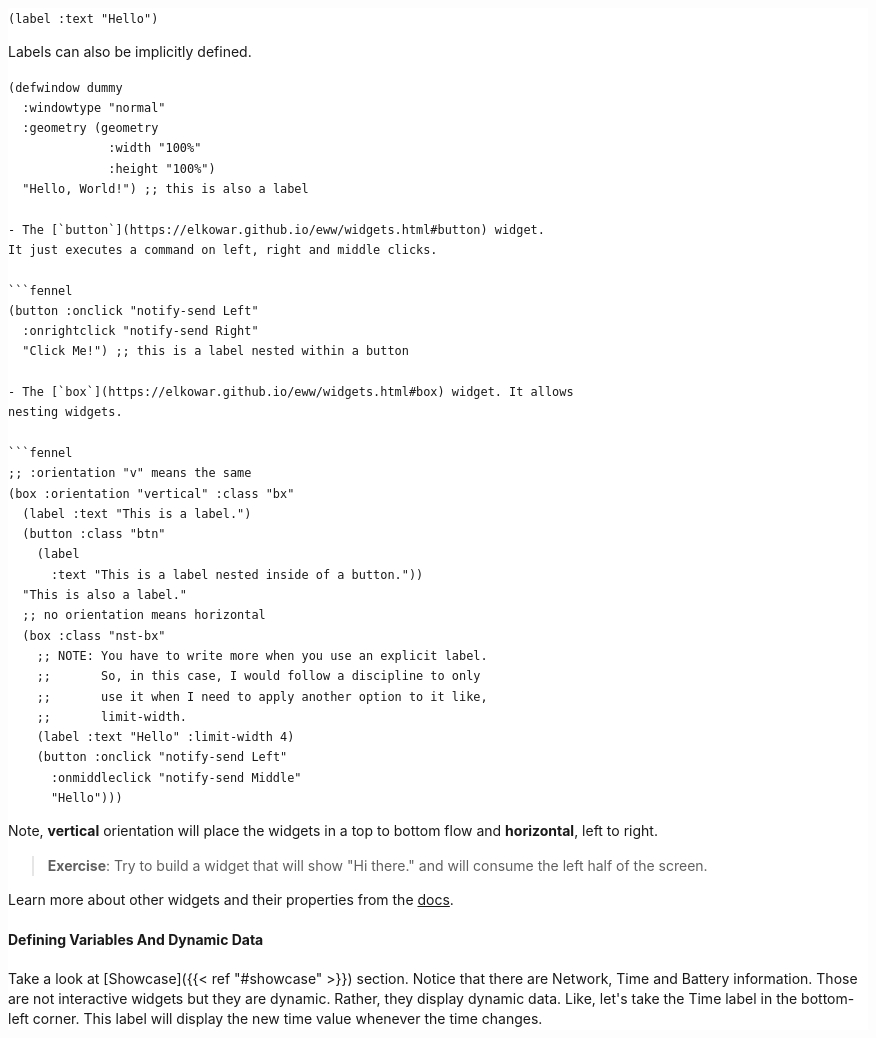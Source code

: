   ```fennel
  (label :text "Hello")
  ```

  Labels can also be implicitly defined.

  ```fennel
  (defwindow dummy
    :windowtype "normal"
    :geometry (geometry
                :width "100%"
                :height "100%")
    "Hello, World!") ;; this is also a label

- The [`button`](https://elkowar.github.io/eww/widgets.html#button) widget.
  It just executes a command on left, right and middle clicks.

  ```fennel
  (button :onclick "notify-send Left"
    :onrightclick "notify-send Right"
    "Click Me!") ;; this is a label nested within a button

- The [`box`](https://elkowar.github.io/eww/widgets.html#box) widget. It allows
  nesting widgets.

  ```fennel
  ;; :orientation "v" means the same
  (box :orientation "vertical" :class "bx"
    (label :text "This is a label.")
    (button :class "btn"
      (label
        :text "This is a label nested inside of a button."))
    "This is also a label."
    ;; no orientation means horizontal
    (box :class "nst-bx"
      ;; NOTE: You have to write more when you use an explicit label.
      ;;       So, in this case, I would follow a discipline to only
      ;;       use it when I need to apply another option to it like,
      ;;       limit-width.
      (label :text "Hello" :limit-width 4)
      (button :onclick "notify-send Left"
        :onmiddleclick "notify-send Middle"
        "Hello")))
  ```

  Note, **vertical** orientation will place the widgets in a top to bottom flow and **horizontal**, left to right.

> **Exercise**: Try to build a widget that will show "Hi there." and will
  consume the left half of the screen.

Learn more about other widgets and their properties from the
[docs](https://elkowar.github.io/eww/widgets.html#widgets).

#### Defining Variables And Dynamic Data
Take a look at [Showcase]({{< ref "#showcase" >}}) section. Notice that 
there are Network, Time and Battery information. Those are not interactive
widgets but they are dynamic. Rather, they display dynamic data. Like,
let's take the Time label in the bottom-left corner. This label will display
the new time value whenever the time changes.
